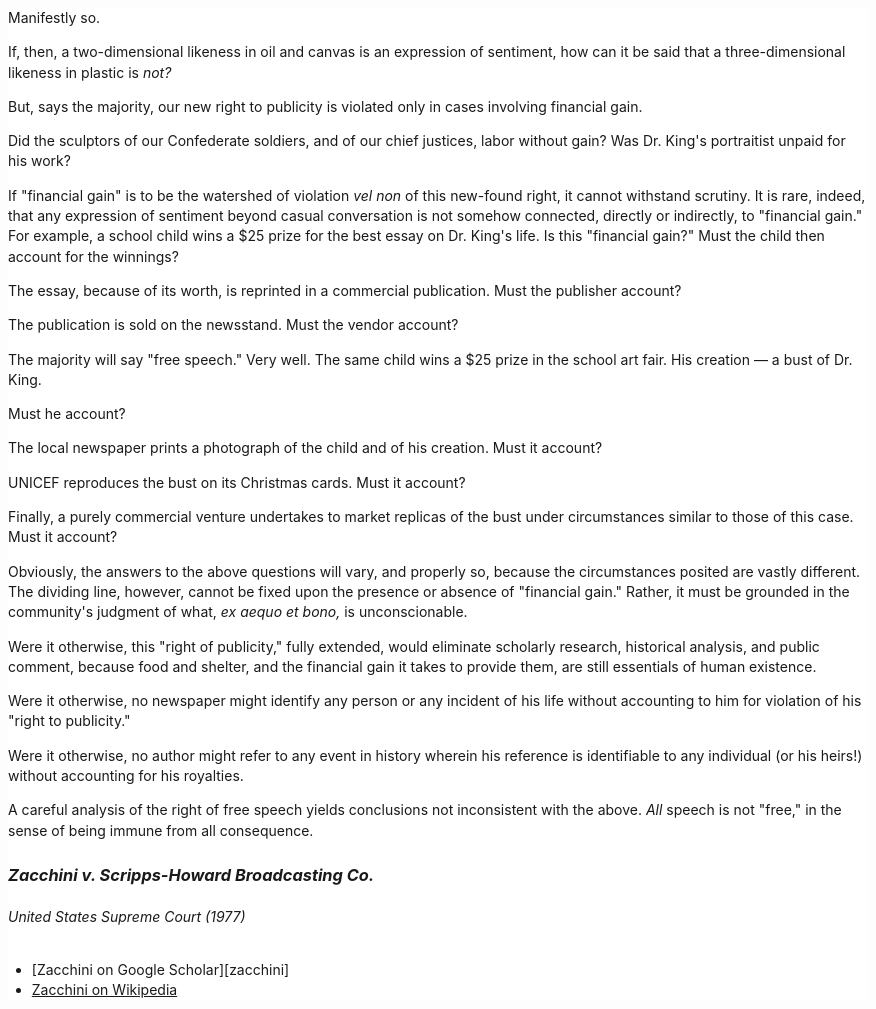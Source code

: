 Manifestly so.

If, then, a two-dimensional likeness in oil and canvas is an expression of sentiment, how can it be said that a three-dimensional likeness in plastic is *not?*

But, says the majority, our new right to publicity is violated only in cases involving financial gain. 

Did the sculptors of our Confederate soldiers, and of our chief justices, labor without gain? Was Dr. King's portraitist unpaid for his work?

If "financial gain" is to be the watershed of violation *vel non* of this new-found right, it cannot withstand scrutiny. It is rare, indeed, that any expression of sentiment beyond casual conversation is not somehow connected, directly or indirectly, to "financial gain." For example, a school child wins a $25 prize for the best essay on Dr.  King's life. Is this "financial gain?" Must the child then account for the winnings?

The essay, because of its worth, is reprinted in a commercial publication. Must the publisher account? 

The publication is sold on the newsstand. Must the vendor account?

The majority will say "free speech." Very well. The same child wins a $25 prize in the school art fair. His creation — a bust of Dr. King.

Must he account?

The local newspaper prints a photograph of the child and of his creation. Must it account?

UNICEF reproduces the bust on its Christmas cards. Must it account?

Finally, a purely commercial venture undertakes to market replicas of the bust under circumstances similar to those of this case. Must it account?

Obviously, the answers to the above questions will vary, and properly so, because the circumstances posited are vastly different. The dividing line, however, cannot be fixed upon the presence or absence of "financial gain." Rather, it must be grounded in the community's judgment of what, *ex aequo et bono,* is unconscionable.

Were it otherwise, this "right of publicity," fully extended, would eliminate scholarly research, historical analysis, and public comment, because food and shelter, and the financial gain it takes to provide them, are still essentials of human existence.

Were it otherwise, no newspaper might identify any person or any incident of his life without accounting to him for violation of his "right to publicity."

Were it otherwise, no author might refer to any event in history wherein his reference is identifiable to any individual (or his heirs!) without accounting for his royalties.

A careful analysis of the right of free speech yields conclusions not inconsistent with the above. *All* speech is not "free," in the sense of being immune from all consequence.

### *Zacchini v. Scripps-Howard Broadcasting Co.*

###### United States Supreme Court (1977)

* [Zacchini on Google Scholar][zacchini]
* [Zacchini on Wikipedia](http://en.wikipedia.org/wiki/Zacchini_v._Scripps-Howard_Broadcasting_Co.)
